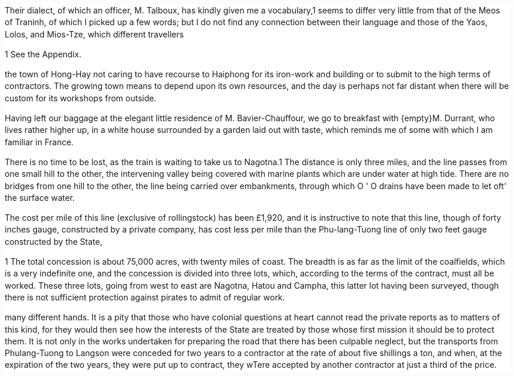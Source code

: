 
Their dialect, of which an officer, M. Talboux, has
kindly given me a vocabulary,1 seems to differ very
little from that of the Meos of Traninh, of which I
picked up a few words; but I do not find any
connection between their language and those of the
Yaos, Lolos, and Mios-Tze, which different travellers  
  
  
  1 See the Appendix.

the town of Hong-Hay not caring to have recourse to
Haiphong for its iron-work and building or to submit
to the high terms of contractors. The growing town
means to depend upon its own resources, and the day
is perhaps not far distant when there will be custom
for its workshops from outside.


Having left our baggage at the elegant little
residence of M. Bavier-Chauffour, we go to breakfast with
{empty}M. Durrant, who lives rather higher up, in a white
house surrounded by a garden laid out with taste,
which reminds me of some with which I am familiar
in France.


There is no time to be lost, as the train is waiting
to take us to Nagotna.1 The distance is only three
miles, and the line passes from one small hill to the
other, the intervening valley being covered with
marine plants which are under water at high tide.
There are no bridges from one hill to the other, the
line being carried over embankments, through which
O ' O
drains have been made to let oft' the surface water.


The cost per mile of this line (exclusive of
rollingstock) has been £1,920, and it is instructive to note
that this line, though of forty inches gauge,
constructed by a private company, has cost less per mile
than the Phu-lang-Tuong line of only two feet gauge
constructed by the State,


1 The total concession is about 75,000 acres, with twenty
miles of coast. The breadth is as far as the limit of the
coalfields, which is a very indefinite one, and the concession is divided
into three lots, which, according to the terms of the contract,
must all be worked. These three lots, going from west to east
are Nagotna, Hatou and Campha, this latter lot having been
surveyed, though there is not sufficient protection against pirates
to admit of regular work.

many different hands. It is a pity that those who
have colonial questions at heart cannot read the private
reports as to matters of this kind, for they would
then see how the interests of the State are treated
by those whose first mission it should be to
protect them. It is not only in the works undertaken
for preparing the road that there has been culpable
neglect, but the transports from Phulang-Tuong to
Langson were conceded for two years to a contractor
at the rate of about five shillings a ton, and when,
at the expiration of the two years, they were put up
to contract, they wTere accepted by another contractor
at just a third of the price.
